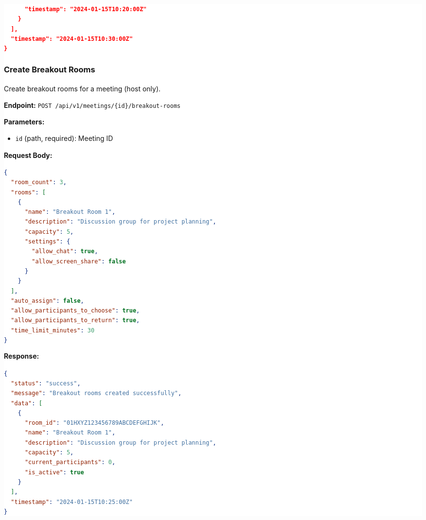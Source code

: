 ```json
      "timestamp": "2024-01-15T10:20:00Z"
    }
  ],
  "timestamp": "2024-01-15T10:30:00Z"
}
```

### Create Breakout Rooms

Create breakout rooms for a meeting (host only).

**Endpoint:** `POST /api/v1/meetings/{id}/breakout-rooms`

**Parameters:**
- `id` (path, required): Meeting ID

**Request Body:**
```json
{
  "room_count": 3,
  "rooms": [
    {
      "name": "Breakout Room 1",
      "description": "Discussion group for project planning",
      "capacity": 5,
      "settings": {
        "allow_chat": true,
        "allow_screen_share": false
      }
    }
  ],
  "auto_assign": false,
  "allow_participants_to_choose": true,
  "allow_participants_to_return": true,
  "time_limit_minutes": 30
}
```

**Response:**
```json
{
  "status": "success",
  "message": "Breakout rooms created successfully",
  "data": [
    {
      "room_id": "01HXYZ123456789ABCDEFGHIJK",
      "name": "Breakout Room 1",
      "description": "Discussion group for project planning",
      "capacity": 5,
      "current_participants": 0,
      "is_active": true
    }
  ],
  "timestamp": "2024-01-15T10:25:00Z"
}
```
